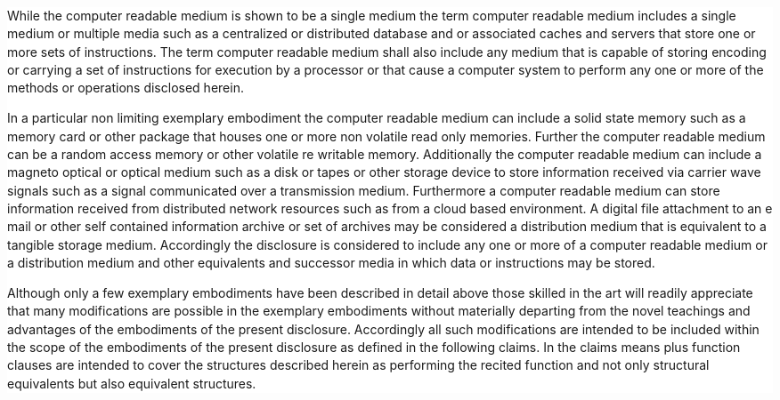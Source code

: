 While the computer readable medium is shown to be a single medium the term computer readable medium includes a single medium or multiple media such as a centralized or distributed database and or associated caches and servers that store one or more sets of instructions. The term computer readable medium shall also include any medium that is capable of storing encoding or carrying a set of instructions for execution by a processor or that cause a computer system to perform any one or more of the methods or operations disclosed herein.

In a particular non limiting exemplary embodiment the computer readable medium can include a solid state memory such as a memory card or other package that houses one or more non volatile read only memories. Further the computer readable medium can be a random access memory or other volatile re writable memory. Additionally the computer readable medium can include a magneto optical or optical medium such as a disk or tapes or other storage device to store information received via carrier wave signals such as a signal communicated over a transmission medium. Furthermore a computer readable medium can store information received from distributed network resources such as from a cloud based environment. A digital file attachment to an e mail or other self contained information archive or set of archives may be considered a distribution medium that is equivalent to a tangible storage medium. Accordingly the disclosure is considered to include any one or more of a computer readable medium or a distribution medium and other equivalents and successor media in which data or instructions may be stored.

Although only a few exemplary embodiments have been described in detail above those skilled in the art will readily appreciate that many modifications are possible in the exemplary embodiments without materially departing from the novel teachings and advantages of the embodiments of the present disclosure. Accordingly all such modifications are intended to be included within the scope of the embodiments of the present disclosure as defined in the following claims. In the claims means plus function clauses are intended to cover the structures described herein as performing the recited function and not only structural equivalents but also equivalent structures.

